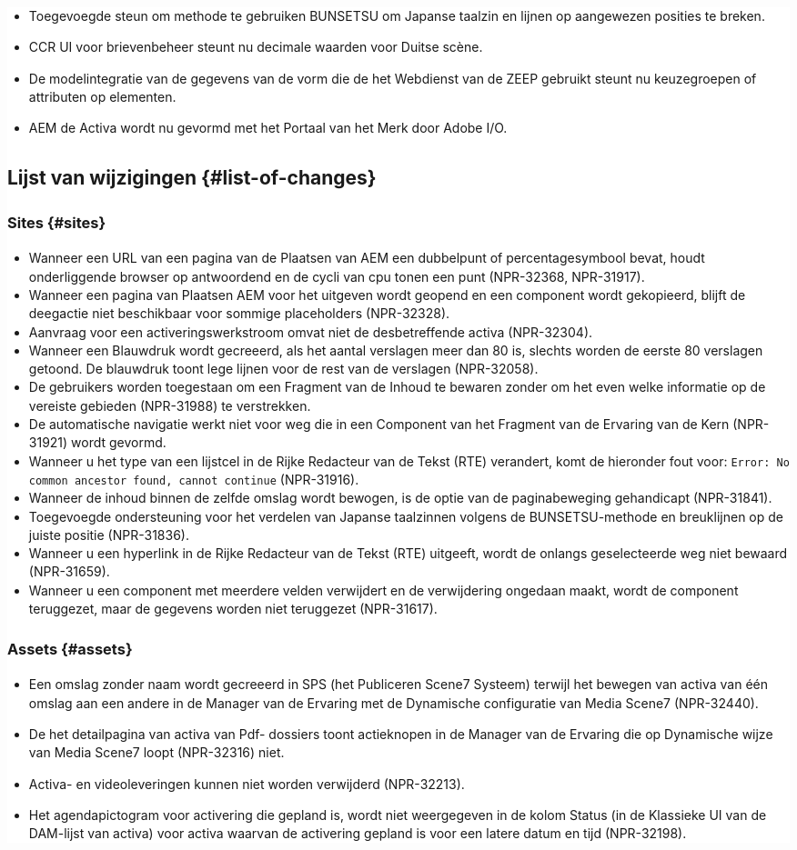 * Toegevoegde steun om methode te gebruiken BUNSETSU om Japanse taalzin en lijnen op aangewezen posities te breken.

* CCR UI voor brievenbeheer steunt nu decimale waarden voor Duitse scène.

* De modelintegratie van de gegevens van de vorm die de het Webdienst van de ZEEP gebruikt steunt nu keuzegroepen of attributen op elementen.

* AEM de Activa wordt nu gevormd met het Portaal van het Merk door Adobe I/O.

## Lijst van wijzigingen {#list-of-changes}

### Sites {#sites}

* Wanneer een URL van een pagina van de Plaatsen van AEM een dubbelpunt of percentagesymbool bevat, houdt onderliggende browser op antwoordend en de cycli van cpu tonen een punt (NPR-32368, NPR-31917).
* Wanneer een pagina van Plaatsen AEM voor het uitgeven wordt geopend en een component wordt gekopieerd, blijft de deegactie niet beschikbaar voor sommige placeholders (NPR-32328).
* Aanvraag voor een activeringswerkstroom omvat niet de desbetreffende activa (NPR-32304).
* Wanneer een Blauwdruk wordt gecreeerd, als het aantal verslagen meer dan 80 is, slechts worden de eerste 80 verslagen getoond. De blauwdruk toont lege lijnen voor de rest van de verslagen (NPR-32058).
* De gebruikers worden toegestaan om een Fragment van de Inhoud te bewaren zonder om het even welke informatie op de vereiste gebieden (NPR-31988) te verstrekken.
* De automatische navigatie werkt niet voor weg die in een Component van het Fragment van de Ervaring van de Kern (NPR-31921) wordt gevormd.
* Wanneer u het type van een lijstcel in de Rijke Redacteur van de Tekst (RTE) verandert, komt de hieronder fout voor:
   `Error: No common ancestor found, cannot continue` (NPR-31916).
* Wanneer de inhoud binnen de zelfde omslag wordt bewogen, is de optie van de paginabeweging gehandicapt (NPR-31841).
* Toegevoegde ondersteuning voor het verdelen van Japanse taalzinnen volgens de BUNSETSU-methode en breuklijnen op de juiste positie (NPR-31836).
* Wanneer u een hyperlink in de Rijke Redacteur van de Tekst (RTE) uitgeeft, wordt de onlangs geselecteerde weg niet bewaard (NPR-31659).
* Wanneer u een component met meerdere velden verwijdert en de verwijdering ongedaan maakt, wordt de component teruggezet, maar de gegevens worden niet teruggezet (NPR-31617).

### Assets {#assets}

* Een omslag zonder naam wordt gecreeerd in SPS (het Publiceren Scene7 Systeem) terwijl het bewegen van activa van één omslag aan een andere in de Manager van de Ervaring met de Dynamische configuratie van Media Scene7 (NPR-32440).

* De het detailpagina van activa van Pdf- dossiers toont actieknopen in de Manager van de Ervaring die op Dynamische wijze van Media Scene7 loopt (NPR-32316) niet.

* Activa- en videoleveringen kunnen niet worden verwijderd (NPR-32213).

* Het agendapictogram voor activering die gepland is, wordt niet weergegeven in de kolom Status (in de Klassieke UI van de DAM-lijst van activa) voor activa waarvan de activering gepland is voor een latere datum en tijd (NPR-32198).
